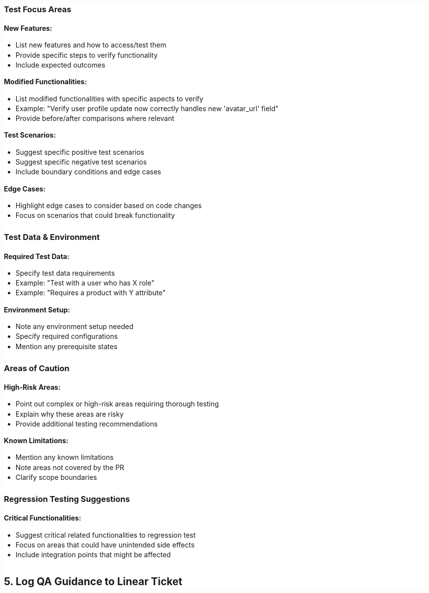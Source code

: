 ### Test Focus Areas

**New Features:**
- List new features and how to access/test them
- Provide specific steps to verify functionality
- Include expected outcomes

**Modified Functionalities:**
- List modified functionalities with specific aspects to verify
- Example: "Verify user profile update now correctly handles new 'avatar_url' field"
- Provide before/after comparisons where relevant

**Test Scenarios:**
- Suggest specific positive test scenarios
- Suggest specific negative test scenarios
- Include boundary conditions and edge cases

**Edge Cases:**
- Highlight edge cases to consider based on code changes
- Focus on scenarios that could break functionality

### Test Data & Environment

**Required Test Data:**
- Specify test data requirements
- Example: "Test with a user who has X role"
- Example: "Requires a product with Y attribute"

**Environment Setup:**
- Note any environment setup needed
- Specify required configurations
- Mention any prerequisite states

### Areas of Caution

**High-Risk Areas:**
- Point out complex or high-risk areas requiring thorough testing
- Explain why these areas are risky
- Provide additional testing recommendations

**Known Limitations:**
- Mention any known limitations
- Note areas not covered by the PR
- Clarify scope boundaries

### Regression Testing Suggestions

**Critical Functionalities:**
- Suggest critical related functionalities to regression test
- Focus on areas that could have unintended side effects
- Include integration points that might be affected

## 5. Log QA Guidance to Linear Ticket
